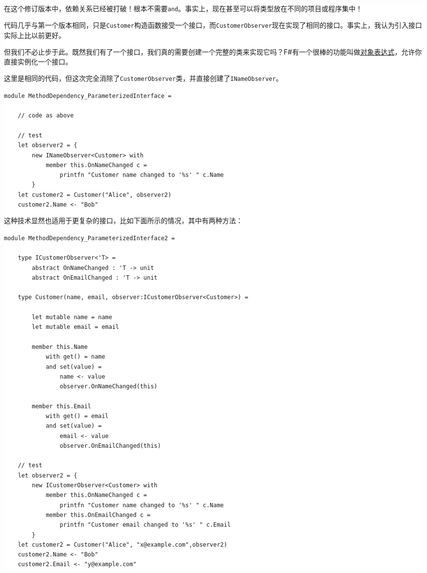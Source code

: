 在这个修订版本中，依赖关系已经被打破！根本不需要`and`。事实上，现在甚至可以将类型放在不同的项目或程序集中！

代码几乎与第一个版本相同，只是`Customer`构造函数接受一个接口，而`CustomerObserver`现在实现了相同的接口。事实上，我认为引入接口实际上比以前更好。

但我们不必止步于此。既然我们有了一个接口，我们真的需要创建一个完整的类来实现它吗？F#有一个很棒的功能叫做[对象表达式](http://msdn.microsoft.com/en-us/library/dd233237.aspx)，允许你直接实例化一个接口。

这里是相同的代码，但这次完全消除了`CustomerObserver`类，并直接创建了`INameObserver`。

```
module MethodDependency_ParameterizedInterface = 

    // code as above

    // test
    let observer2 = {
        new INameObserver<Customer> with 
            member this.OnNameChanged c =     
                printfn "Customer name changed to '%s' " c.Name
        }
    let customer2 = Customer("Alice", observer2)
    customer2.Name <- "Bob" 
```

这种技术显然也适用于更复杂的接口，比如下面所示的情况，其中有两种方法：

```
module MethodDependency_ParameterizedInterface2 = 

    type ICustomerObserver<'T> = 
        abstract OnNameChanged : 'T -> unit
        abstract OnEmailChanged : 'T -> unit

    type Customer(name, email, observer:ICustomerObserver<Customer>) = 

        let mutable name = name
        let mutable email = email

        member this.Name 
            with get() = name
            and set(value) = 
                name <- value
                observer.OnNameChanged(this)

        member this.Email
            with get() = email
            and set(value) = 
                email <- value
                observer.OnEmailChanged(this)

    // test
    let observer2 = {
        new ICustomerObserver<Customer> with 
            member this.OnNameChanged c =     
                printfn "Customer name changed to '%s' " c.Name
            member this.OnEmailChanged c =     
                printfn "Customer email changed to '%s' " c.Email
        }
    let customer2 = Customer("Alice", "x@example.com",observer2)
    customer2.Name <- "Bob"
    customer2.Email <- "y@example.com" 
```
